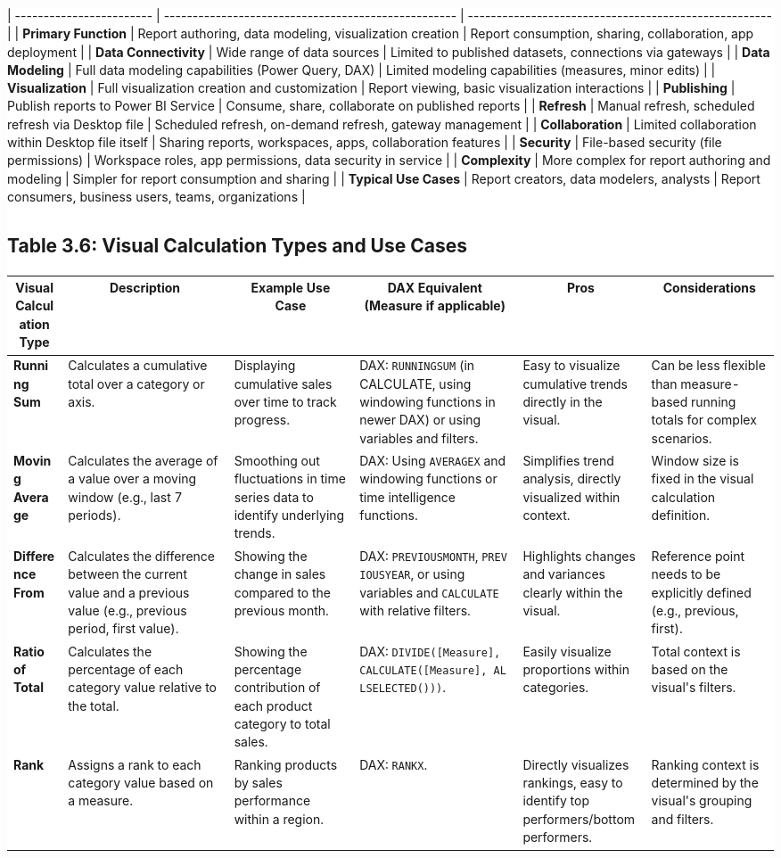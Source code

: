 | ------------------------ | --------------------------------------------------- | ----------------------------------------------------- |
| **Primary Function**     | Report authoring, data modeling, visualization creation | Report consumption, sharing, collaboration, app deployment |
| **Data Connectivity**    | Wide range of data sources                          | Limited to published datasets, connections via gateways |
| **Data Modeling**        | Full data modeling capabilities (Power Query, DAX)     | Limited modeling capabilities (measures, minor edits)   |
| **Visualization**        | Full visualization creation and customization        | Report viewing, basic visualization interactions     |
| **Publishing**           | Publish reports to Power BI Service                 | Consume, share, collaborate on published reports    |
| **Refresh**              | Manual refresh, scheduled refresh via Desktop file   | Scheduled refresh, on-demand refresh, gateway management |
| **Collaboration**        | Limited collaboration within Desktop file itself      | Sharing reports, workspaces, apps, collaboration features |
| **Security**             | File-based security (file permissions)              | Workspace roles, app permissions, data security in service |
| **Complexity**           | More complex for report authoring and modeling       | Simpler for report consumption and sharing          |
| **Typical Use Cases**    | Report creators, data modelers, analysts             | Report consumers, business users, teams, organizations |

## Table 3.6: Visual Calculation Types and Use Cases

| Visual Calculation Type | Description                                                               | Example Use Case                                                                  | DAX Equivalent (Measure if applicable)                                         | Pros                                                                               | Considerations                                                                      |
| ----------------------- | ------------------------------------------------------------------------- | --------------------------------------------------------------------------------- | ------------------------------------------------------------------------------ | ----------------------------------------------------------------------------------- | -------------------------------------------------------------------------------------- |
| **Running Sum**         | Calculates a cumulative total over a category or axis.                    | Displaying cumulative sales over time to track progress.                         | DAX: `RUNNINGSUM` (in CALCULATE, using windowing functions in newer DAX) or using variables and filters. | Easy to visualize cumulative trends directly in the visual.                    | Can be less flexible than measure-based running totals for complex scenarios.       |
| **Moving Average**       | Calculates the average of a value over a moving window (e.g., last 7 periods). | Smoothing out fluctuations in time series data to identify underlying trends.      | DAX: Using `AVERAGEX` and windowing functions or time intelligence functions.       | Simplifies trend analysis, directly visualized within context.                     | Window size is fixed in the visual calculation definition.                       |
| **Difference From**     | Calculates the difference between the current value and a previous value (e.g., previous period, first value). | Showing the change in sales compared to the previous month.                    | DAX: `PREVIOUSMONTH`, `PREVIOUSYEAR`, or using variables and `CALCULATE` with relative filters. | Highlights changes and variances clearly within the visual.                      | Reference point needs to be explicitly defined (e.g., previous, first).           |
| **Ratio of Total**      | Calculates the percentage of each category value relative to the total.      | Showing the percentage contribution of each product category to total sales.       | DAX: `DIVIDE([Measure], CALCULATE([Measure], ALLSELECTED()))`.                       | Easily visualize proportions within categories.                                   | Total context is based on the visual's filters.                                   |
| **Rank**              | Assigns a rank to each category value based on a measure.                  | Ranking products by sales performance within a region.                            | DAX: `RANKX`.                                                                   | Directly visualizes rankings, easy to identify top performers/bottom performers. | Ranking context is determined by the visual's grouping and filters.              |
